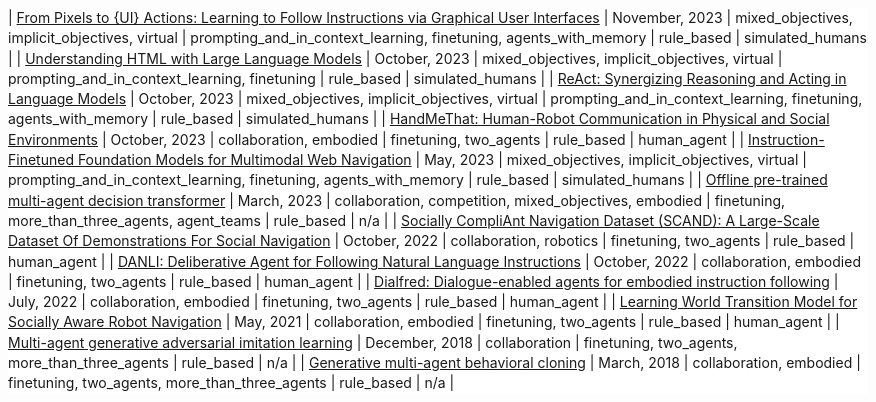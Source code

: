 | [From Pixels to {UI} Actions: Learning to Follow Instructions via Graphical User Interfaces](https://openreview.net/forum?id=3PjCt4kmRx)                                                               | November, 2023  | mixed_objectives, implicit_objectives, virtual                              | prompting_and_in_context_learning, finetuning, agents_with_memory                                   | rule_based                     | simulated_humans              |
| [Understanding HTML with Large Language Models](https://arxiv.org/abs/2210.03945)                                                                                                                      | October, 2023   | mixed_objectives, implicit_objectives, virtual                              | prompting_and_in_context_learning, finetuning                                                       | rule_based                     | simulated_humans              |
| [ReAct: Synergizing Reasoning and Acting in Language Models](https://arxiv.org/abs/2210.03629)                                                                                                         | October, 2023   | mixed_objectives, implicit_objectives, virtual                              | prompting_and_in_context_learning, finetuning, agents_with_memory                                   | rule_based                     | simulated_humans              |
| [HandMeThat: Human-Robot Communication in Physical and Social Environments](https://arxiv.org/abs/2310.03779)                                                                                          | October, 2023   | collaboration, embodied                                                     | finetuning, two_agents                                                                              | rule_based                     | human_agent                   |
| [Instruction-Finetuned Foundation Models for Multimodal Web Navigation](https://openreview.net/forum?id=oLc9sGOBbc)                                                                                    | May, 2023       | mixed_objectives, implicit_objectives, virtual                              | prompting_and_in_context_learning, finetuning, agents_with_memory                                   | rule_based                     | simulated_humans              |
| [Offline pre-trained multi-agent decision transformer](https://link.springer.com/article/10.1007/s11633-022-1383-7)                                                                                    | March, 2023     | collaboration, competition, mixed_objectives, embodied                      | finetuning, more_than_three_agents, agent_teams                                                     | rule_based                     | n/a                           |
| [Socially CompliAnt Navigation Dataset (SCAND): A Large-Scale Dataset Of Demonstrations For Social Navigation](https://www.cs.utexas.edu/~xiao/SCAND/SCAND.html)                                       | October, 2022   | collaboration, robotics                                                     | finetuning, two_agents                                                                              | rule_based                     | human_agent                   |
| [DANLI: Deliberative Agent for Following Natural Language Instructions](https://arxiv.org/abs/2210.12485)                                                                                              | October, 2022   | collaboration, embodied                                                     | finetuning, two_agents                                                                              | rule_based                     | human_agent                   |
| [Dialfred: Dialogue-enabled agents for embodied instruction following](https://ieeexplore.ieee.org/abstract/document/9837390/citations#citations)                                                      | July, 2022      | collaboration, embodied                                                     | finetuning, two_agents                                                                              | rule_based                     | human_agent                   |
| [Learning World Transition Model for Socially Aware Robot Navigation](https://ieeexplore.ieee.org/document/9561973)                                                                                    | May, 2021       | collaboration, embodied                                                     | finetuning, two_agents                                                                              | rule_based                     | human_agent                   |
| [Multi-agent generative adversarial imitation learning](https://proceedings.neurips.cc/paper/2018/hash/240c945bb72980130446fc2b40fbb8e0-Abstract.html)                                                 | December, 2018  | collaboration                                                               | finetuning, two_agents, more_than_three_agents                                                      | rule_based                     | n/a                           |
| [Generative multi-agent behavioral cloning](https://arxiv.org/abs/1803.07612)                                                                                                                          | March, 2018     | collaboration, embodied                                                     | finetuning, two_agents, more_than_three_agents                                                      | rule_based                     | n/a                           |